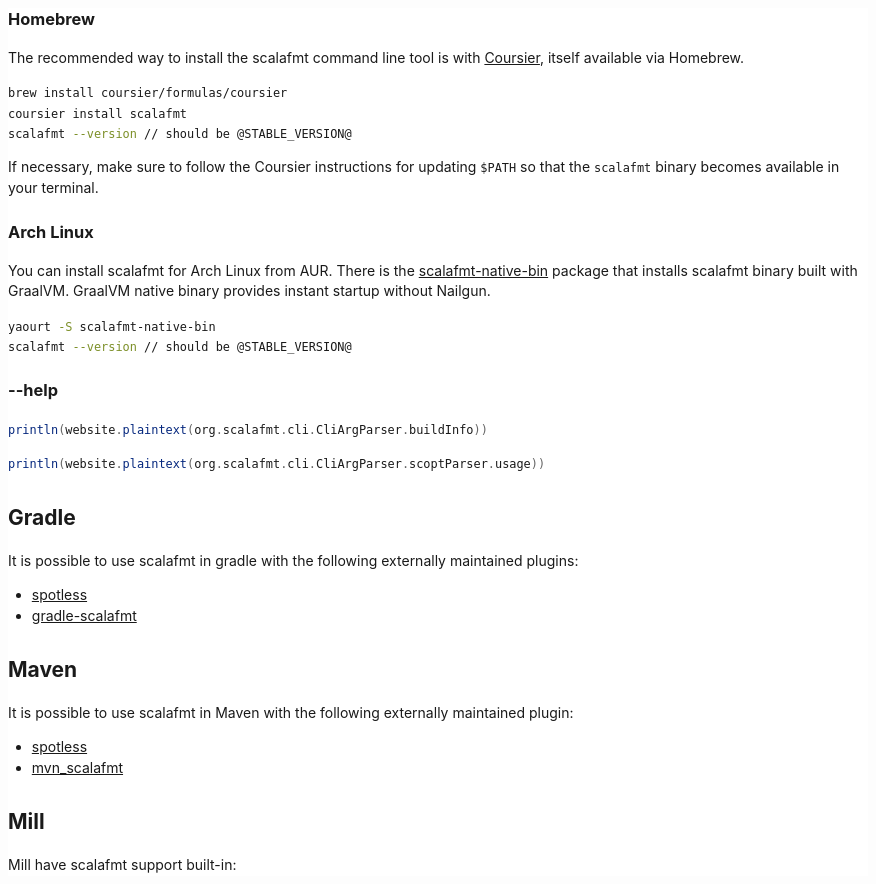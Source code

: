 ### Homebrew

The recommended way to install the scalafmt command line tool is with
[Coursier](#coursier), itself available via Homebrew.

```sh
brew install coursier/formulas/coursier
coursier install scalafmt
scalafmt --version // should be @STABLE_VERSION@
```

If necessary, make sure to follow the Coursier instructions for updating
`$PATH` so that the `scalafmt` binary becomes available in your terminal.

### Arch Linux

You can install scalafmt for Arch Linux from AUR. There is the
[scalafmt-native-bin](https://aur.archlinux.org/packages/scalafmt-native-bin)
package that installs scalafmt binary built with GraalVM. GraalVM native binary
provides instant startup without Nailgun.

```sh
yaourt -S scalafmt-native-bin
scalafmt --version // should be @STABLE_VERSION@
```

### --help

```scala mdoc:passthrough
println(website.plaintext(org.scalafmt.cli.CliArgParser.buildInfo))
```

```scala mdoc:passthrough
println(website.plaintext(org.scalafmt.cli.CliArgParser.scoptParser.usage))
```

## Gradle

It is possible to use scalafmt in gradle with the following externally
maintained plugins:

- [spotless](https://github.com/diffplug/spotless/tree/main/plugin-gradle#scalafmt)
- [gradle-scalafmt](https://github.com/alenkacz/gradle-scalafmt)

## Maven

It is possible to use scalafmt in Maven with the following externally maintained
plugin:

- [spotless](https://github.com/diffplug/spotless/tree/main/plugin-maven#scalafmt)
- [mvn_scalafmt](https://github.com/SimonJPegg/mvn_scalafmt)

## Mill

Mill have scalafmt support built-in:
